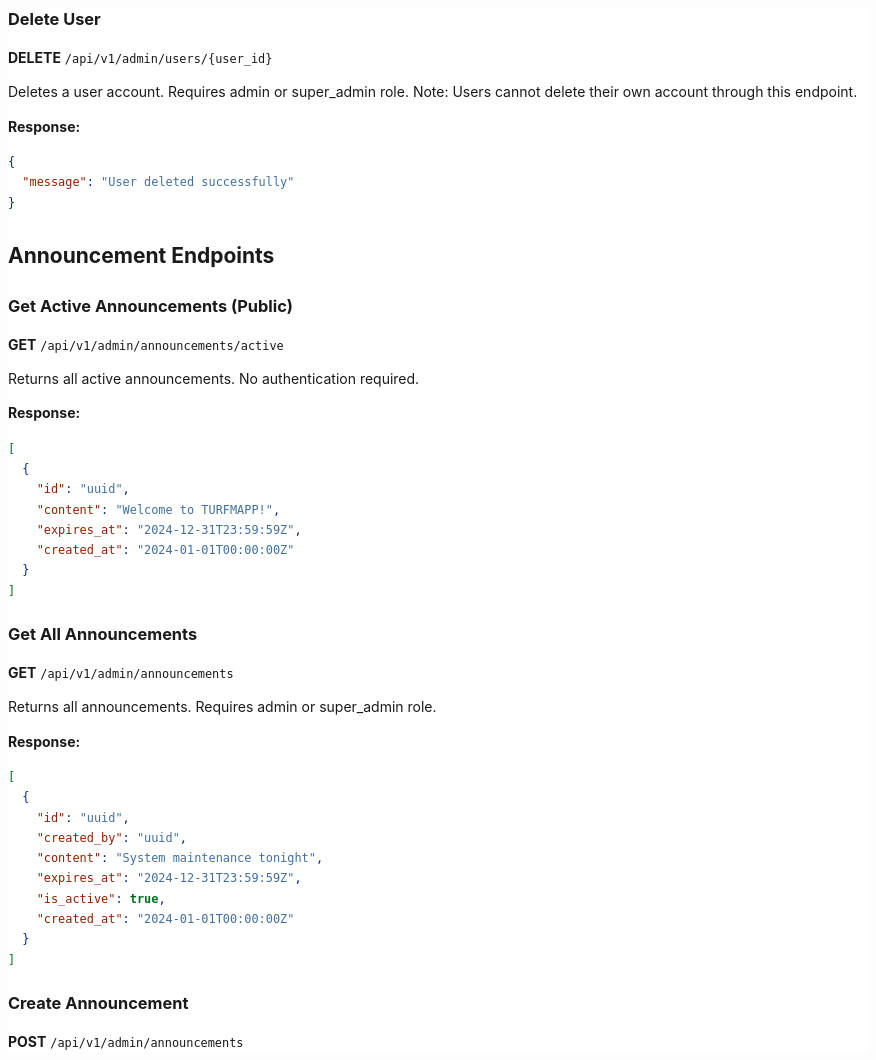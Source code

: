 ### Delete User
**DELETE** `/api/v1/admin/users/{user_id}`

Deletes a user account. Requires admin or super_admin role.
Note: Users cannot delete their own account through this endpoint.

**Response:**
```json
{
  "message": "User deleted successfully"
}
```

## Announcement Endpoints

### Get Active Announcements (Public)
**GET** `/api/v1/admin/announcements/active`

Returns all active announcements. No authentication required.

**Response:**
```json
[
  {
    "id": "uuid",
    "content": "Welcome to TURFMAPP!",
    "expires_at": "2024-12-31T23:59:59Z",
    "created_at": "2024-01-01T00:00:00Z"
  }
]
```

### Get All Announcements
**GET** `/api/v1/admin/announcements`

Returns all announcements. Requires admin or super_admin role.

**Response:**
```json
[
  {
    "id": "uuid",
    "created_by": "uuid",
    "content": "System maintenance tonight",
    "expires_at": "2024-12-31T23:59:59Z",
    "is_active": true,
    "created_at": "2024-01-01T00:00:00Z"
  }
]
```

### Create Announcement
**POST** `/api/v1/admin/announcements`
